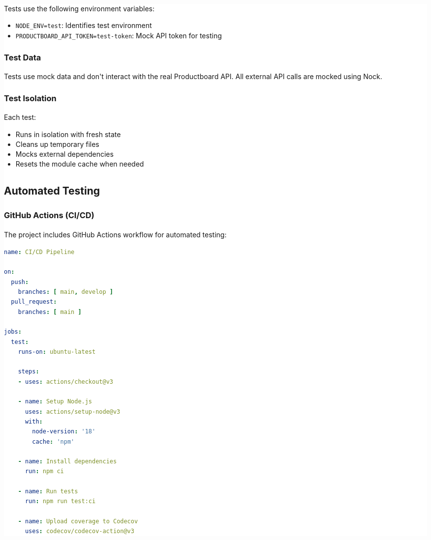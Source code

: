 Tests use the following environment variables:
- `NODE_ENV=test`: Identifies test environment
- `PRODUCTBOARD_API_TOKEN=test-token`: Mock API token for testing

### Test Data

Tests use mock data and don't interact with the real Productboard API. All external API calls are mocked using Nock.

### Test Isolation

Each test:
- Runs in isolation with fresh state
- Cleans up temporary files
- Mocks external dependencies
- Resets the module cache when needed

## Automated Testing

### GitHub Actions (CI/CD)

The project includes GitHub Actions workflow for automated testing:

```yaml
name: CI/CD Pipeline

on:
  push:
    branches: [ main, develop ]
  pull_request:
    branches: [ main ]

jobs:
  test:
    runs-on: ubuntu-latest
    
    steps:
    - uses: actions/checkout@v3
    
    - name: Setup Node.js
      uses: actions/setup-node@v3
      with:
        node-version: '18'
        cache: 'npm'
    
    - name: Install dependencies
      run: npm ci
    
    - name: Run tests
      run: npm run test:ci
    
    - name: Upload coverage to Codecov
      uses: codecov/codecov-action@v3
```
